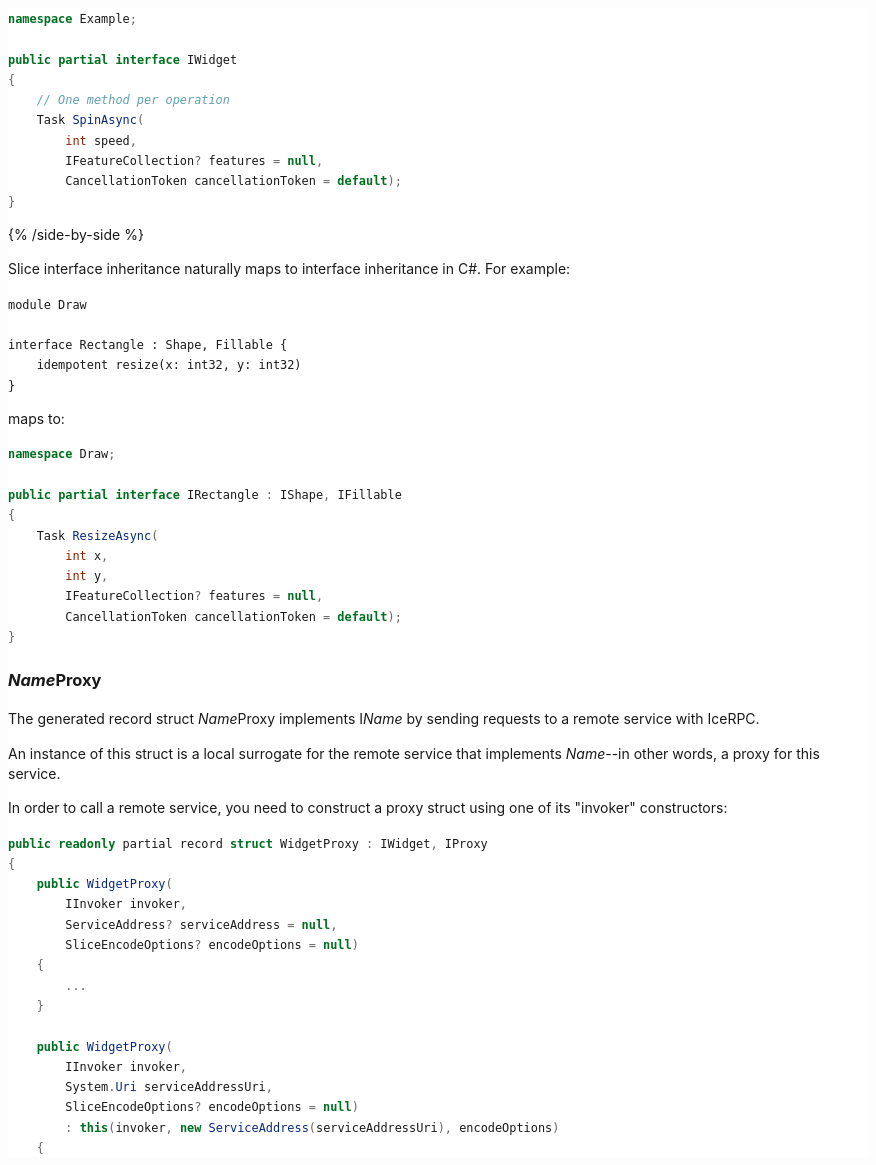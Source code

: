 ```csharp
namespace Example;

public partial interface IWidget
{
    // One method per operation
    Task SpinAsync(
        int speed,
        IFeatureCollection? features = null,
        CancellationToken cancellationToken = default);
}
```
{% /side-by-side %}

Slice interface inheritance naturally maps to interface inheritance in C#. For example:

```slice {% addEncoding=true %}
module Draw

interface Rectangle : Shape, Fillable {
    idempotent resize(x: int32, y: int32)
}
```

maps to:

```csharp
namespace Draw;

public partial interface IRectangle : IShape, IFillable
{
    Task ResizeAsync(
        int x,
        int y,
        IFeatureCollection? features = null,
        CancellationToken cancellationToken = default);
}
```

### *Name*Proxy

The generated record struct *Name*Proxy implements I*Name* by sending requests to a remote service with IceRPC.

An instance of this struct is a local surrogate for the remote service that implements *Name*--in other words, a proxy
for this service.

In order to call a remote service, you need to construct a proxy struct using one of its "invoker" constructors:

```csharp
public readonly partial record struct WidgetProxy : IWidget, IProxy
{
    public WidgetProxy(
        IInvoker invoker,
        ServiceAddress? serviceAddress = null,
        SliceEncodeOptions? encodeOptions = null)
    {
        ...
    }

    public WidgetProxy(
        IInvoker invoker,
        System.Uri serviceAddressUri,
        SliceEncodeOptions? encodeOptions = null)
        : this(invoker, new ServiceAddress(serviceAddressUri), encodeOptions)
    {
```